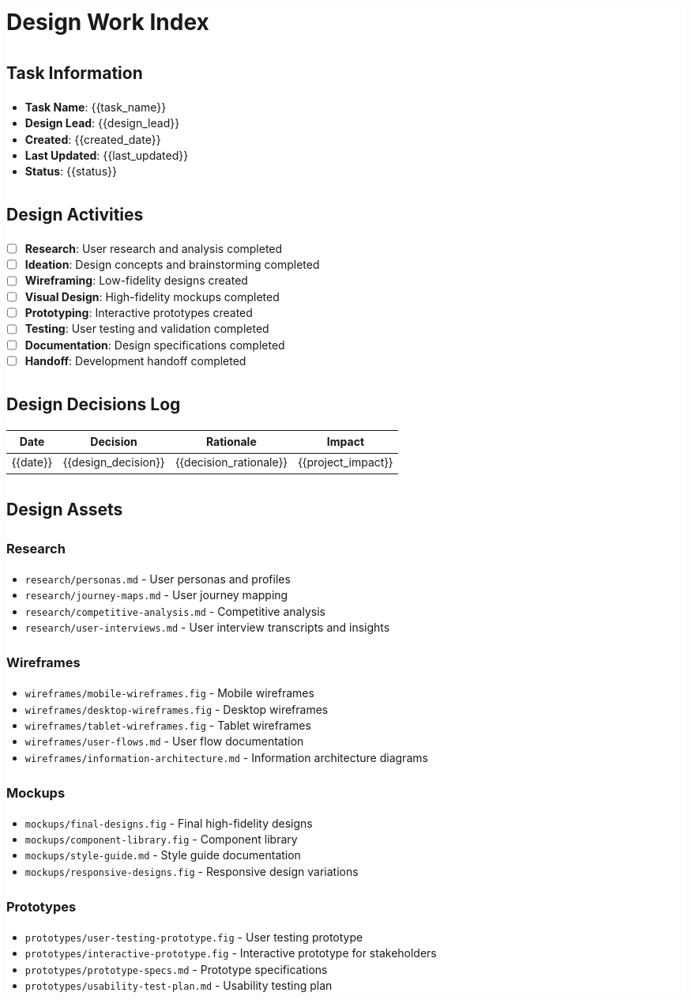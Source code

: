 # Design Work Index

## Task Information
- **Task Name**: {{task_name}}
- **Design Lead**: {{design_lead}}
- **Created**: {{created_date}}
- **Last Updated**: {{last_updated}}
- **Status**: {{status}} 

## Design Activities
- [ ] **Research**: User research and analysis completed
- [ ] **Ideation**: Design concepts and brainstorming completed
- [ ] **Wireframing**: Low-fidelity designs created
- [ ] **Visual Design**: High-fidelity mockups completed
- [ ] **Prototyping**: Interactive prototypes created
- [ ] **Testing**: User testing and validation completed
- [ ] **Documentation**: Design specifications completed
- [ ] **Handoff**: Development handoff completed

## Design Decisions Log
| Date | Decision | Rationale | Impact |
|------|----------|-----------|---------|
| {{date}} | {{design_decision}} | {{decision_rationale}} | {{project_impact}} |

## Design Assets

### Research
- `research/personas.md` - User personas and profiles
- `research/journey-maps.md` - User journey mapping
- `research/competitive-analysis.md` - Competitive analysis
- `research/user-interviews.md` - User interview transcripts and insights

### Wireframes
- `wireframes/mobile-wireframes.fig` - Mobile wireframes
- `wireframes/desktop-wireframes.fig` - Desktop wireframes
- `wireframes/tablet-wireframes.fig` - Tablet wireframes
- `wireframes/user-flows.md` - User flow documentation
- `wireframes/information-architecture.md` - Information architecture diagrams

### Mockups
- `mockups/final-designs.fig` - Final high-fidelity designs
- `mockups/component-library.fig` - Component library
- `mockups/style-guide.md` - Style guide documentation
- `mockups/responsive-designs.fig` - Responsive design variations

### Prototypes
- `prototypes/user-testing-prototype.fig` - User testing prototype
- `prototypes/interactive-prototype.fig` - Interactive prototype for stakeholders
- `prototypes/prototype-specs.md` - Prototype specifications
- `prototypes/usability-test-plan.md` - Usability testing plan
